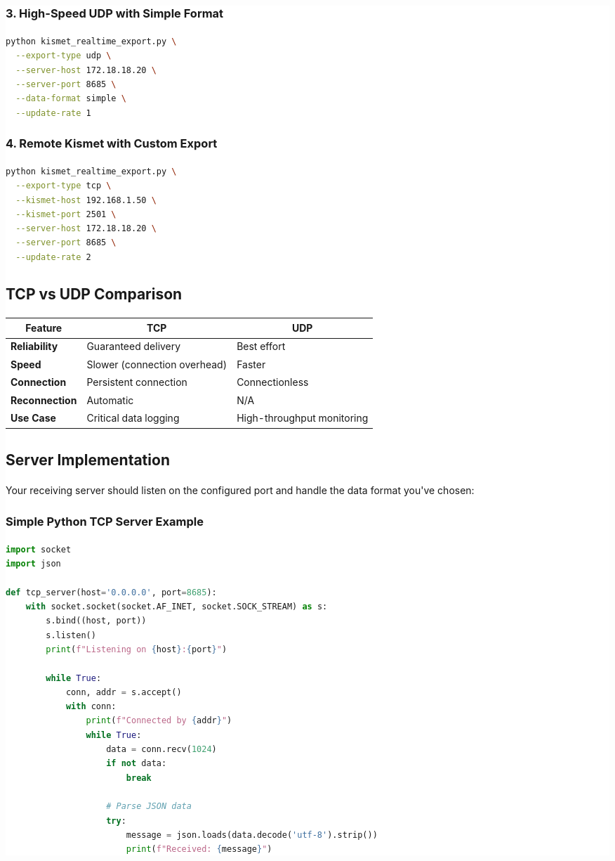 ### 3. High-Speed UDP with Simple Format
```bash
python kismet_realtime_export.py \
  --export-type udp \
  --server-host 172.18.18.20 \
  --server-port 8685 \
  --data-format simple \
  --update-rate 1
```

### 4. Remote Kismet with Custom Export
```bash
python kismet_realtime_export.py \
  --export-type tcp \
  --kismet-host 192.168.1.50 \
  --kismet-port 2501 \
  --server-host 172.18.18.20 \
  --server-port 8685 \
  --update-rate 2
```

## TCP vs UDP Comparison

| Feature | TCP | UDP |
|---------|-----|-----|
| **Reliability** | Guaranteed delivery | Best effort |
| **Speed** | Slower (connection overhead) | Faster |
| **Connection** | Persistent connection | Connectionless |
| **Reconnection** | Automatic | N/A |
| **Use Case** | Critical data logging | High-throughput monitoring |

## Server Implementation

Your receiving server should listen on the configured port and handle the data format you've chosen:

### Simple Python TCP Server Example
```python
import socket
import json

def tcp_server(host='0.0.0.0', port=8685):
    with socket.socket(socket.AF_INET, socket.SOCK_STREAM) as s:
        s.bind((host, port))
        s.listen()
        print(f"Listening on {host}:{port}")
        
        while True:
            conn, addr = s.accept()
            with conn:
                print(f"Connected by {addr}")
                while True:
                    data = conn.recv(1024)
                    if not data:
                        break
                    
                    # Parse JSON data
                    try:
                        message = json.loads(data.decode('utf-8').strip())
                        print(f"Received: {message}")
```